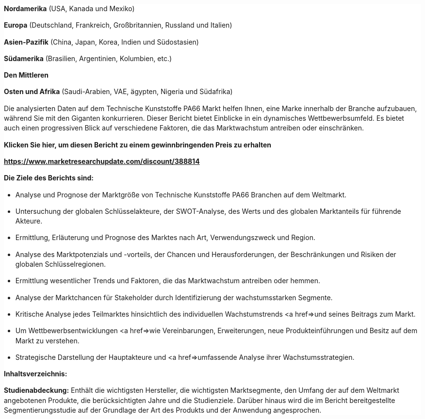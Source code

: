 <strong>Nordamerika</strong> (USA, Kanada und Mexiko)



<strong>Europa</strong> (Deutschland, Frankreich, Großbritannien, Russland und Italien)



<strong>Asien-Pazifik</strong> (China, Japan, Korea, Indien und Südostasien)



<strong>Südamerika</strong> (Brasilien, Argentinien, Kolumbien, etc.)



<strong>Den Mittleren</strong> 

<strong>Osten und Afrika</strong> (Saudi-Arabien, VAE, ägypten, Nigeria und Südafrika)

Die analysierten Daten auf dem Technische Kunststoffe PA66 Markt helfen Ihnen, eine Marke innerhalb der Branche aufzubauen, während Sie mit den Giganten konkurrieren. Dieser Bericht bietet Einblicke in ein dynamisches Wettbewerbsumfeld. Es bietet auch einen progressiven Blick auf verschiedene Faktoren, die das Marktwachstum antreiben oder einschränken.



<strong>Klicken Sie hier, um diesen Bericht zu einem gewinnbringenden Preis zu erhalten
</strong>

<strong><a href=https://www.marketresearchupdate.com/discount/388814>https://www.marketresearchupdate.com/discount/388814</b></u></strong></a>



<strong>Die Ziele des Berichts sind:</strong>

- Analyse und Prognose der Marktgröße von Technische Kunststoffe PA66 Branchen auf dem Weltmarkt.

- Untersuchung der globalen Schlüsselakteure, der SWOT-Analyse, des Werts und des globalen Marktanteils für führende Akteure.

- Ermittlung, Erläuterung und Prognose des Marktes nach Art, Verwendungszweck und Region.

- Analyse des Marktpotenzials und -vorteils, der Chancen und Herausforderungen, der Beschränkungen und Risiken der globalen Schlüsselregionen.

- Ermittlung wesentlicher Trends und Faktoren, die das Marktwachstum antreiben oder hemmen.

- Analyse der Marktchancen für Stakeholder durch Identifizierung der wachstumsstarken Segmente.

- Kritische Analyse jedes Teilmarktes hinsichtlich des individuellen Wachstumstrends <a href=>und</a> seines Beitrags zum Markt.

- Um Wettbewerbsentwicklungen <a href=>wie</a> Vereinbarungen, Erweiterungen, neue Produkteinführungen und Besitz auf dem Markt zu verstehen.

- Strategische Darstellung der Hauptakteure und <a href=>umfas</a>sende Analyse ihrer Wachstumsstrategien.



<strong>Inhaltsverzeichnis:</strong>



<strong>Studienabdeckung:</strong> Enthält die wichtigsten Hersteller, die wichtigsten Marktsegmente, den Umfang der auf dem Weltmarkt angebotenen Produkte, die berücksichtigten Jahre und die Studienziele. Darüber hinaus wird die im Bericht bereitgestellte Segmentierungsstudie auf der Grundlage der Art des Produkts und der Anwendung angesprochen.
